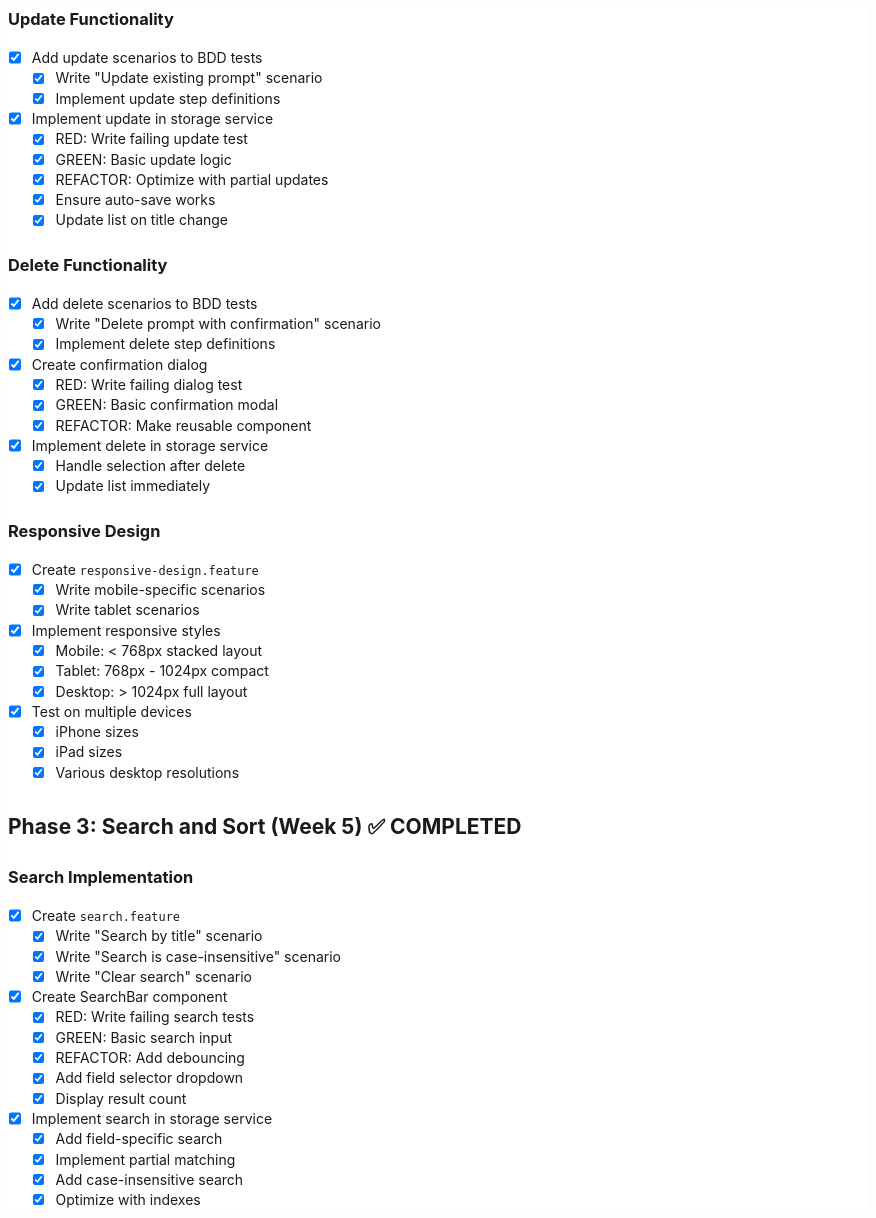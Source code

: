 ### Update Functionality
- [x] Add update scenarios to BDD tests
  - [x] Write "Update existing prompt" scenario
  - [x] Implement update step definitions
- [x] Implement update in storage service
  - [x] RED: Write failing update test
  - [x] GREEN: Basic update logic
  - [x] REFACTOR: Optimize with partial updates
  - [x] Ensure auto-save works
  - [x] Update list on title change

### Delete Functionality
- [x] Add delete scenarios to BDD tests
  - [x] Write "Delete prompt with confirmation" scenario
  - [x] Implement delete step definitions
- [x] Create confirmation dialog
  - [x] RED: Write failing dialog test
  - [x] GREEN: Basic confirmation modal
  - [x] REFACTOR: Make reusable component
- [x] Implement delete in storage service
  - [x] Handle selection after delete
  - [x] Update list immediately

### Responsive Design
- [x] Create `responsive-design.feature`
  - [x] Write mobile-specific scenarios
  - [x] Write tablet scenarios
- [x] Implement responsive styles
  - [x] Mobile: < 768px stacked layout
  - [x] Tablet: 768px - 1024px compact
  - [x] Desktop: > 1024px full layout
- [x] Test on multiple devices
  - [x] iPhone sizes
  - [x] iPad sizes
  - [x] Various desktop resolutions

## Phase 3: Search and Sort (Week 5) ✅ COMPLETED

### Search Implementation
- [x] Create `search.feature`
  - [x] Write "Search by title" scenario
  - [x] Write "Search is case-insensitive" scenario
  - [x] Write "Clear search" scenario
- [x] Create SearchBar component
  - [x] RED: Write failing search tests
  - [x] GREEN: Basic search input
  - [x] REFACTOR: Add debouncing
  - [x] Add field selector dropdown
  - [x] Display result count
- [x] Implement search in storage service
  - [x] Add field-specific search
  - [x] Implement partial matching
  - [x] Add case-insensitive search
  - [x] Optimize with indexes
